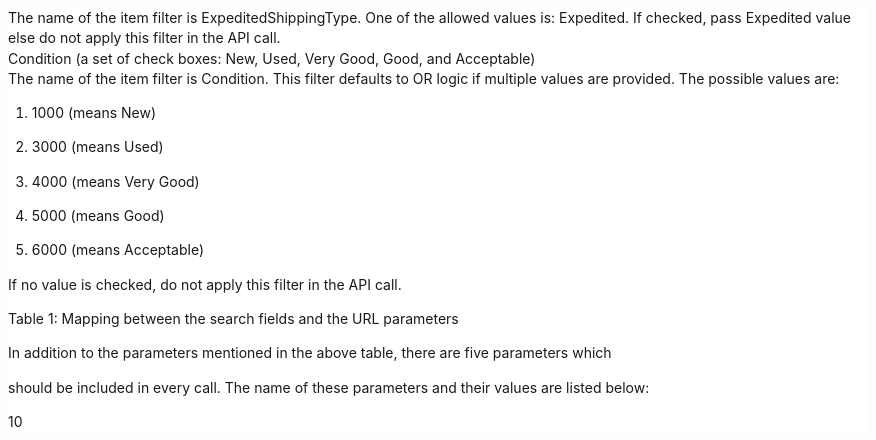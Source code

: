 </div>
</div>
</td>
<td>
<div class="layoutArea">
<div class="column">
The name of the item filter is ExpeditedShippingType. One of the allowed values is: Expedited. If checked, pass Expedited value else do not apply this filter in the API call.

</div>
</div>
</td>
</tr>
<tr>
<td>
<div class="layoutArea">
<div class="column">
Condition (a set of check boxes: New, Used, Very Good, Good, and Acceptable)

</div>
</div>
</td>
<td>
<div class="layoutArea">
<div class="column">
The name of the item filter is Condition. This filter defaults to OR logic if multiple values are provided. The possible values are:

1. 1000 (means New)

2. 3000 (means Used)

3. 4000 (means Very Good)

4. 5000 (means Good)

5. 6000 (means Acceptable)

If no value is checked, do not apply this filter in the API call.

</div>
</div>
</td>
</tr>
</tbody>
</table>
<div class="layoutArea">
<div class="column">
Table 1: Mapping between the search fields and the URL parameters

In addition to the parameters mentioned in the above table, there are five parameters which

should be included in every call. The name of these parameters and their values are listed below:

</div>
</div>
<div class="layoutArea">
<div class="column">
10
